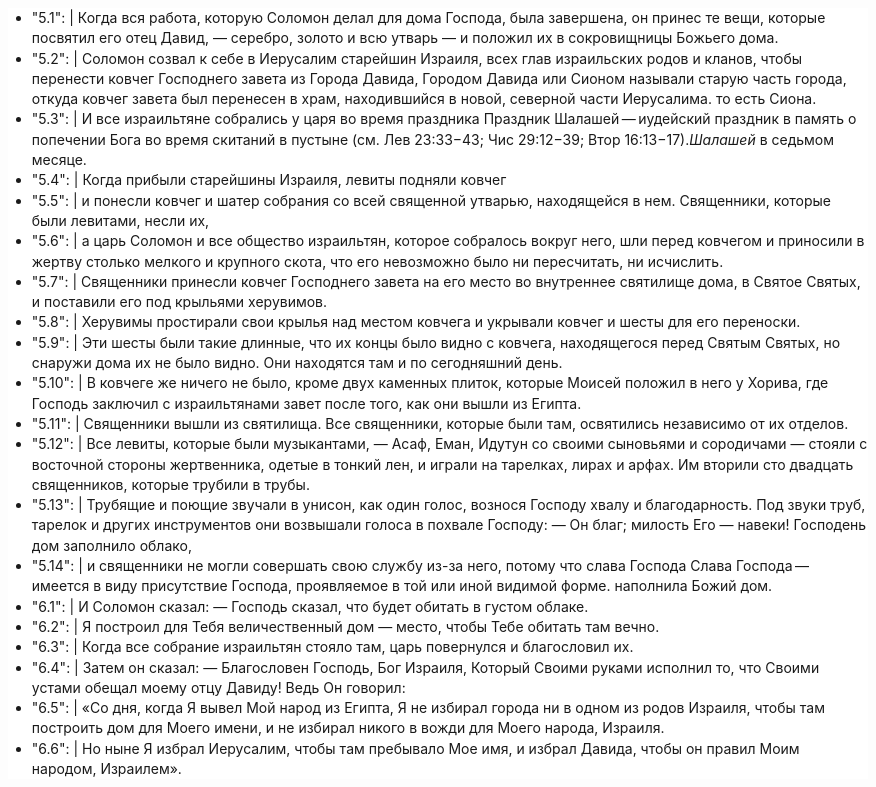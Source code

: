   - "5.1": |
      Когда вся работа, которую Соломон делал для дома Господа, была завершена, он принес те вещи, которые посвятил его отец Давид, — серебро, золото и всю утварь — и положил их в сокровищницы Божьего дома.
  - "5.2": |
      Соломон созвал к себе в Иерусалим старейшин Израиля, всех глав израильских родов и кланов, чтобы перенести ковчег Господнего завета из Города Давида,<span class="notespan"><span class="marginnote note" label="note-32"> Городом Давида или Сионом называли старую часть города, откуда ковчег завета был перенесен в храм, находившийся в новой, северной части Иерусалима.</span></span> то есть Сиона.
  - "5.3": |
      И все израильтяне собрались у царя во время праздника<span class="notespan"><span class="marginnote note" label="note-33"> Праздник Шалашей — иудейский праздник в память о попечении Бога во время скитаний в пустыне (см. <span class="link">Лев 23:33</span>−43; <span class="link">Чис 29:12</span>−39; <span class="link">Втор 16:13</span>−17).</span></span><em>Шалашей</em> в седьмом месяце.
  - "5.4": |
      Когда прибыли старейшины Израиля, левиты подняли ковчег
  - "5.5": |
      и понесли ковчег и шатер собрания со всей священной утварью, находящейся в нем. Священники, которые были левитами, несли их,
  - "5.6": |
      а царь Соломон и все общество израильтян, которое собралось вокруг него, шли перед ковчегом и приносили в жертву столько мелкого и крупного скота, что его невозможно было ни пересчитать, ни исчислить.
  - "5.7": |
      Священники принесли ковчег Господнего завета на его место во внутреннее святилище дома, в Святое Святых, и поставили его под крыльями херувимов.
  - "5.8": |
      Херувимы простирали свои крылья над местом ковчега и укрывали ковчег и шесты для его переноски.
  - "5.9": |
      Эти шесты были такие длинные, что их концы было видно с ковчега, находящегося перед Святым Святых, но снаружи дома их не было видно. Они находятся там и по сегодняшний день.
  - "5.10": |
      В ковчеге же ничего не было, кроме двух каменных плиток, которые Моисей положил в него у Хорива, где Господь заключил с израильтянами завет после того, как они вышли из Египта.
  - "5.11": |
      Священники вышли из святилища. Все священники, которые были там, освятились независимо от их отделов.
  - "5.12": |
      Все левиты, которые были музыкантами, — Асаф, Еман, Идутун со своими сыновьями и сородичами — стояли с восточной стороны жертвенника, одетые в тонкий лен, и играли на тарелках, лирах и арфах. Им вторили сто двадцать священников, которые трубили в трубы.
  - "5.13": |
      Трубящие и поющие звучали в унисон, как один голос, вознося Господу хвалу и благодарность. Под звуки труб, тарелок и других инструментов они возвышали голоса в похвале Господу:  — Он благ;  милость Его — навеки!  Господень дом заполнило облако,
  - "5.14": |
      и священники не могли совершать свою службу из-за него, потому что слава Господа<span class="notespan"><span class="marginnote note" label="note-34"> Слава Господа — имеется в виду присутствие Господа, проявляемое в той или иной видимой форме.        </span></span> наполнила Божий дом.  
  - "6.1": |
      И Соломон сказал:  — Господь сказал, что будет обитать в густом облаке.
  - "6.2": |
      Я построил для Тебя величественный дом — место, чтобы Тебе обитать там вечно.
  - "6.3": |
      Когда все собрание израильтян стояло там, царь повернулся и благословил их.
  - "6.4": |
      Затем он сказал:  — Благословен Господь, Бог Израиля, Который Своими руками исполнил то, что Своими устами обещал моему отцу Давиду! Ведь Он говорил:
  - "6.5": |
      «Со дня, когда Я вывел Мой народ из Египта, Я не избирал города ни в одном из родов Израиля, чтобы там построить дом для Моего имени, и не избирал никого в вожди для Моего народа, Израиля.
  - "6.6": |
      Но ныне Я избрал Иерусалим, чтобы там пребывало Мое имя, и избрал Давида, чтобы он правил Моим народом, Израилем».
